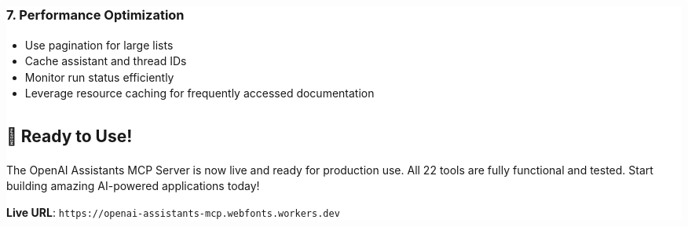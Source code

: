 ### 7. **Performance Optimization**
- Use pagination for large lists
- Cache assistant and thread IDs
- Monitor run status efficiently
- Leverage resource caching for frequently accessed documentation

## 🚀 Ready to Use!

The OpenAI Assistants MCP Server is now live and ready for production use. All 22 tools are fully functional and tested. Start building amazing AI-powered applications today!

**Live URL**: `https://openai-assistants-mcp.webfonts.workers.dev`